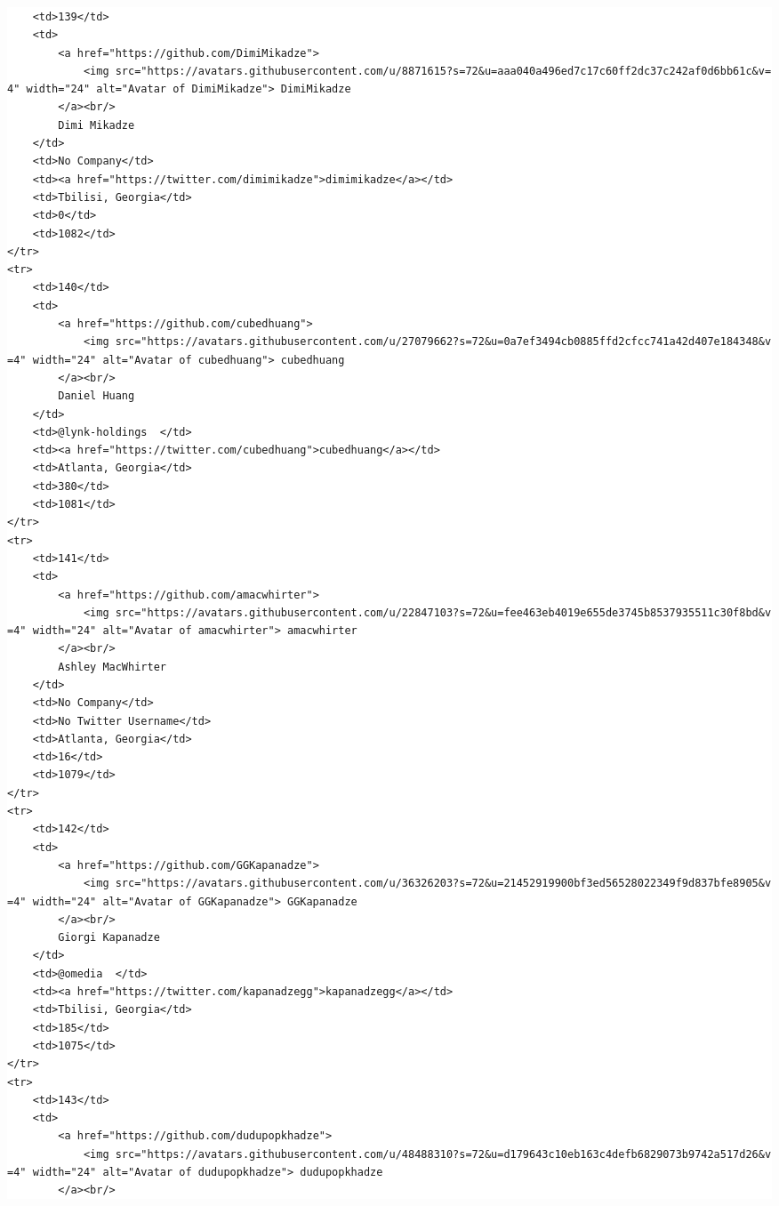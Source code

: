 		<td>139</td>
		<td>
			<a href="https://github.com/DimiMikadze">
				<img src="https://avatars.githubusercontent.com/u/8871615?s=72&u=aaa040a496ed7c17c60ff2dc37c242af0d6bb61c&v=4" width="24" alt="Avatar of DimiMikadze"> DimiMikadze
			</a><br/>
			Dimi Mikadze
		</td>
		<td>No Company</td>
		<td><a href="https://twitter.com/dimimikadze">dimimikadze</a></td>
		<td>Tbilisi, Georgia</td>
		<td>0</td>
		<td>1082</td>
	</tr>
	<tr>
		<td>140</td>
		<td>
			<a href="https://github.com/cubedhuang">
				<img src="https://avatars.githubusercontent.com/u/27079662?s=72&u=0a7ef3494cb0885ffd2cfcc741a42d407e184348&v=4" width="24" alt="Avatar of cubedhuang"> cubedhuang
			</a><br/>
			Daniel Huang
		</td>
		<td>@lynk-holdings  </td>
		<td><a href="https://twitter.com/cubedhuang">cubedhuang</a></td>
		<td>Atlanta, Georgia</td>
		<td>380</td>
		<td>1081</td>
	</tr>
	<tr>
		<td>141</td>
		<td>
			<a href="https://github.com/amacwhirter">
				<img src="https://avatars.githubusercontent.com/u/22847103?s=72&u=fee463eb4019e655de3745b8537935511c30f8bd&v=4" width="24" alt="Avatar of amacwhirter"> amacwhirter
			</a><br/>
			Ashley MacWhirter
		</td>
		<td>No Company</td>
		<td>No Twitter Username</td>
		<td>Atlanta, Georgia</td>
		<td>16</td>
		<td>1079</td>
	</tr>
	<tr>
		<td>142</td>
		<td>
			<a href="https://github.com/GGKapanadze">
				<img src="https://avatars.githubusercontent.com/u/36326203?s=72&u=21452919900bf3ed56528022349f9d837bfe8905&v=4" width="24" alt="Avatar of GGKapanadze"> GGKapanadze
			</a><br/>
			Giorgi Kapanadze
		</td>
		<td>@omedia  </td>
		<td><a href="https://twitter.com/kapanadzegg">kapanadzegg</a></td>
		<td>Tbilisi, Georgia</td>
		<td>185</td>
		<td>1075</td>
	</tr>
	<tr>
		<td>143</td>
		<td>
			<a href="https://github.com/dudupopkhadze">
				<img src="https://avatars.githubusercontent.com/u/48488310?s=72&u=d179643c10eb163c4defb6829073b9742a517d26&v=4" width="24" alt="Avatar of dudupopkhadze"> dudupopkhadze
			</a><br/>